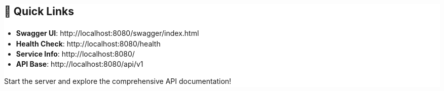 
## 🚀 Quick Links

- **Swagger UI**: http://localhost:8080/swagger/index.html
- **Health Check**: http://localhost:8080/health
- **Service Info**: http://localhost:8080/
- **API Base**: http://localhost:8080/api/v1

Start the server and explore the comprehensive API documentation!
